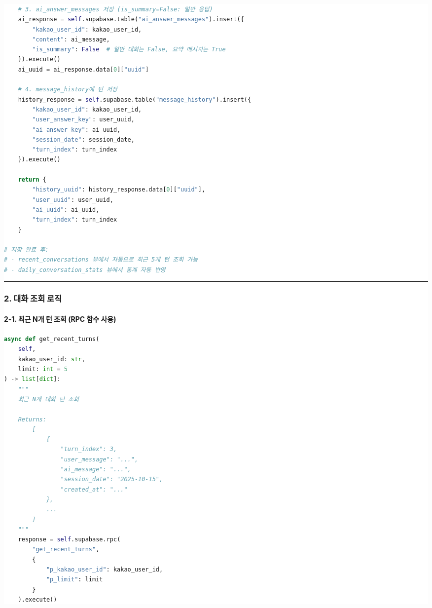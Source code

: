 ```python
    # 3. ai_answer_messages 저장 (is_summary=False: 일반 응답)
    ai_response = self.supabase.table("ai_answer_messages").insert({
        "kakao_user_id": kakao_user_id,
        "content": ai_message,
        "is_summary": False  # 일반 대화는 False, 요약 메시지는 True
    }).execute()
    ai_uuid = ai_response.data[0]["uuid"]

    # 4. message_history에 턴 저장
    history_response = self.supabase.table("message_history").insert({
        "kakao_user_id": kakao_user_id,
        "user_answer_key": user_uuid,
        "ai_answer_key": ai_uuid,
        "session_date": session_date,
        "turn_index": turn_index
    }).execute()

    return {
        "history_uuid": history_response.data[0]["uuid"],
        "user_uuid": user_uuid,
        "ai_uuid": ai_uuid,
        "turn_index": turn_index
    }

# 저장 완료 후:
# - recent_conversations 뷰에서 자동으로 최근 5개 턴 조회 가능
# - daily_conversation_stats 뷰에서 통계 자동 반영
```

---

### 2. 대화 조회 로직

#### 2-1. 최근 N개 턴 조회 (RPC 함수 사용)

```python
async def get_recent_turns(
    self,
    kakao_user_id: str,
    limit: int = 5
) -> list[dict]:
    """
    최근 N개 대화 턴 조회

    Returns:
        [
            {
                "turn_index": 3,
                "user_message": "...",
                "ai_message": "...",
                "session_date": "2025-10-15",
                "created_at": "..."
            },
            ...
        ]
    """
    response = self.supabase.rpc(
        "get_recent_turns",
        {
            "p_kakao_user_id": kakao_user_id,
            "p_limit": limit
        }
    ).execute()

```